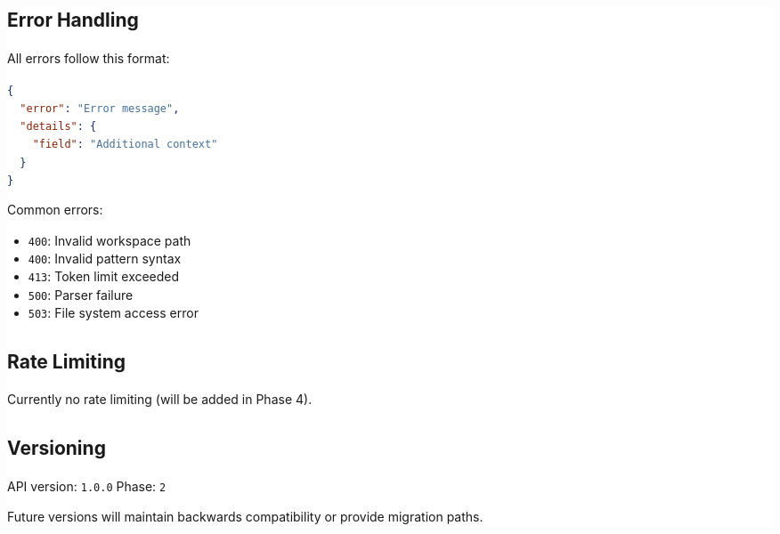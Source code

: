 ## Error Handling

All errors follow this format:

```json
{
  "error": "Error message",
  "details": {
    "field": "Additional context"
  }
}
```

Common errors:
- `400`: Invalid workspace path
- `400`: Invalid pattern syntax
- `413`: Token limit exceeded
- `500`: Parser failure
- `503`: File system access error

## Rate Limiting

Currently no rate limiting (will be added in Phase 4).

## Versioning

API version: `1.0.0`
Phase: `2`

Future versions will maintain backwards compatibility or provide migration paths.